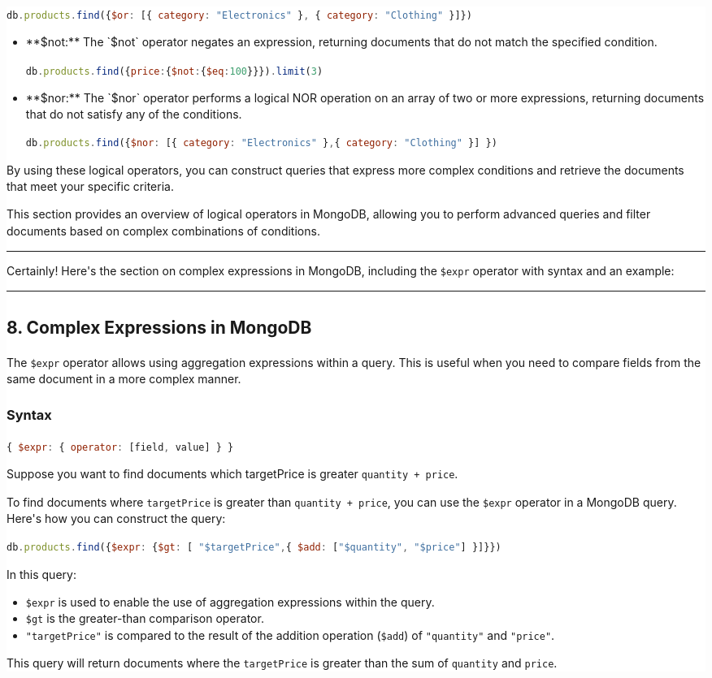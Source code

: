    ```javascript
   db.products.find({$or: [{ category: "Electronics" }, { category: "Clothing" }]})
   ```

- **$not:** The `$not` operator negates an expression, returning documents that do not match the specified condition.

   ```javascript
   db.products.find({price:{$not:{$eq:100}}}).limit(3)
   ```

- **$nor:** The `$nor` operator performs a logical NOR operation on an array of two or more expressions, returning documents that do not satisfy any of the conditions.

   ```javascript
   db.products.find({$nor: [{ category: "Electronics" },{ category: "Clothing" }] })
   ```

By using these logical operators, you can construct queries that express more complex conditions and retrieve the documents that meet your specific criteria.

This section provides an overview of logical operators in MongoDB, allowing you to perform advanced queries and filter documents based on complex combinations of conditions.

---
Certainly! Here's the section on complex expressions in MongoDB, including the `$expr` operator with syntax and an example:

---

## 8. Complex Expressions in MongoDB

The `$expr` operator allows using aggregation expressions within a query. This is useful when you need to compare fields from the same document in a more complex manner.

### Syntax

```javascript
{ $expr: { operator: [field, value] } }
```
Suppose you want to find documents which targetPrice is greater `quantity + price`.

To find documents where `targetPrice` is greater than `quantity + price`, you can use the `$expr` operator in a MongoDB query. Here's how you can construct the query:

```javascript
db.products.find({$expr: {$gt: [ "$targetPrice",{ $add: ["$quantity", "$price"] }]}})
```

In this query:

- `$expr` is used to enable the use of aggregation expressions within the query.
- `$gt` is the greater-than comparison operator.
- `"targetPrice"` is compared to the result of the addition operation (`$add`) of `"quantity"` and `"price"`.

This query will return documents where the `targetPrice` is greater than the sum of `quantity` and `price`.
